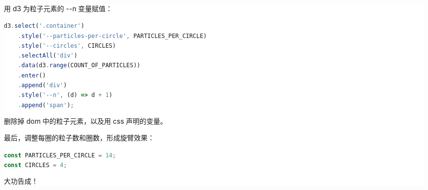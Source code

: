 用 d3 为粒子元素的 --n 变量赋值：
```javascript
d3.select('.container')
    .style('--particles-per-circle', PARTICLES_PER_CIRCLE)
    .style('--circles', CIRCLES)
    .selectAll('div')
    .data(d3.range(COUNT_OF_PARTICLES))
    .enter()
    .append('div')
    .style('--n', (d) => d + 1)
    .append('span');
```

删除掉 dom 中的粒子元素，以及用 css 声明的变量。

最后，调整每圈的粒子数和圈数，形成旋臂效果：
```javascript
const PARTICLES_PER_CIRCLE = 14;
const CIRCLES = 4;
```

大功告成！
